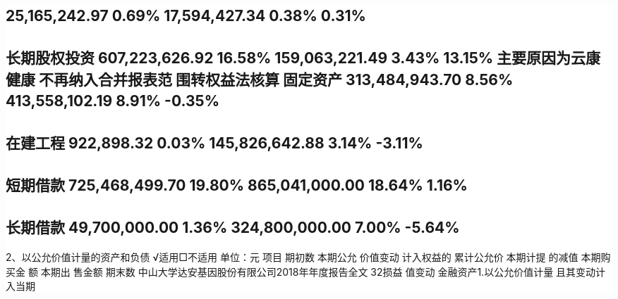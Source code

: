 25,165,242.97
0.69%
17,594,427.34
0.38%
0.31%
--
长期股权投资
607,223,626.92
16.58%
159,063,221.49
3.43%
13.15%
主要原因为云康健康
不再纳入合并报表范
围转权益法核算
固定资产
313,484,943.70
8.56%
413,558,102.19
8.91%
-0.35%
--
在建工程
922,898.32
0.03%
145,826,642.88
3.14%
-3.11%
--
短期借款
725,468,499.70
19.80%
865,041,000.00
18.64%
1.16%
--
长期借款
49,700,000.00
1.36%
324,800,000.00
7.00%
-5.64%
--
2、以公允价值计量的资产和负债
√适用□不适用
单位：元
项目
期初数
本期公允
价值变动
计入权益的
累计公允价
本期计提
的减值
本期购买金
额
本期出
售金额
期末数
中山大学达安基因股份有限公司2018年年度报告全文
32损益
值变动
金融资产1.以公允价值计量
且其变动计入当期